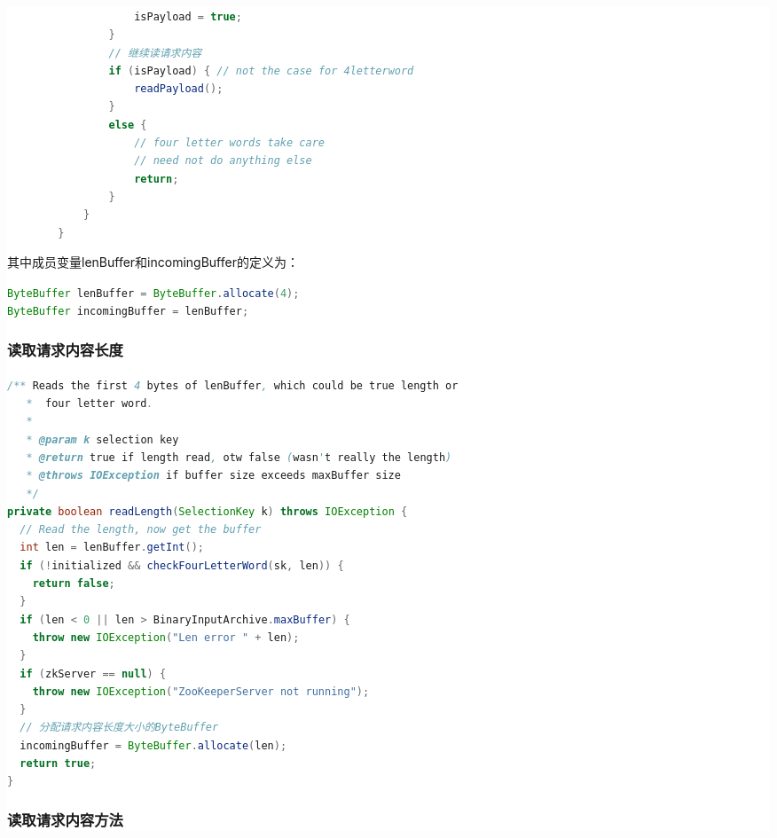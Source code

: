 ```java
                    isPayload = true;
                }
                // 继续读请求内容
                if (isPayload) { // not the case for 4letterword
                    readPayload();
                }
                else {
                    // four letter words take care
                    // need not do anything else
                    return;
                }
            }
        }
```


其中成员变量lenBuffer和incomingBuffer的定义为：

```java
ByteBuffer lenBuffer = ByteBuffer.allocate(4);
ByteBuffer incomingBuffer = lenBuffer;
```

### 读取请求内容长度

```java
/** Reads the first 4 bytes of lenBuffer, which could be true length or
   *  four letter word.
   *
   * @param k selection key
   * @return true if length read, otw false (wasn't really the length)
   * @throws IOException if buffer size exceeds maxBuffer size
   */
private boolean readLength(SelectionKey k) throws IOException {
  // Read the length, now get the buffer
  int len = lenBuffer.getInt();
  if (!initialized && checkFourLetterWord(sk, len)) {
    return false;
  }
  if (len < 0 || len > BinaryInputArchive.maxBuffer) {
    throw new IOException("Len error " + len);
  }
  if (zkServer == null) {
    throw new IOException("ZooKeeperServer not running");
  }
  // 分配请求内容长度大小的ByteBuffer
  incomingBuffer = ByteBuffer.allocate(len);
  return true;
}
```

### 读取请求内容方法
